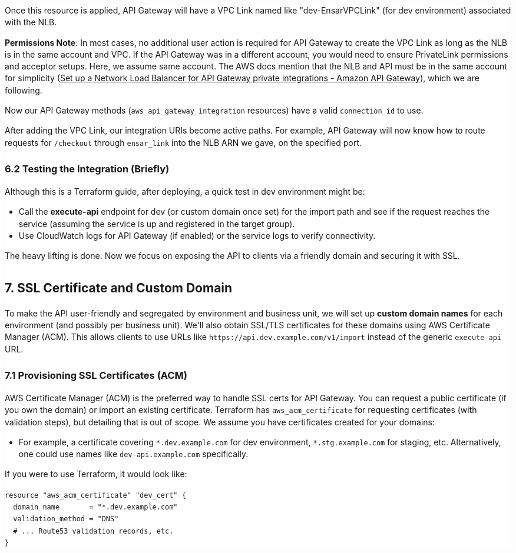 Once this resource is applied, API Gateway will have a VPC Link named like "dev-EnsarVPCLink" (for dev environment) associated with the NLB.

**Permissions Note**: In most cases, no additional user action is required for API Gateway to create the VPC Link as long as the NLB is in the same account and VPC. If the API Gateway was in a different account, you would need to ensure PrivateLink permissions and acceptor setups. Here, we assume same account. The AWS docs mention that the NLB and API must be in the same account for simplicity ([Set up a Network Load Balancer for API Gateway private integrations - Amazon API Gateway](https://docs.aws.amazon.com/apigateway/latest/developerguide/set-up-nlb-for-vpclink-using-console.html#:~:text=The%20Network%20Load%20Balancer%20and,by%20the%20same%20AWS%20account)), which we are following.

Now our API Gateway methods (`aws_api_gateway_integration` resources) have a valid `connection_id` to use.

After adding the VPC Link, our integration URIs become active paths. For example, API Gateway will now know how to route requests for `/checkout` through `ensar_link` into the NLB ARN we gave, on the specified port.

### 6.2 Testing the Integration (Briefly)

Although this is a Terraform guide, after deploying, a quick test in dev environment might be:

- Call the **execute-api** endpoint for dev (or custom domain once set) for the import path and see if the request reaches the service (assuming the service is up and registered in the target group).
- Use CloudWatch logs for API Gateway (if enabled) or the service logs to verify connectivity.

The heavy lifting is done. Now we focus on exposing the API to clients via a friendly domain and securing it with SSL.

## 7. SSL Certificate and Custom Domain

To make the API user-friendly and segregated by environment and business unit, we will set up **custom domain names** for each environment (and possibly per business unit). We'll also obtain SSL/TLS certificates for these domains using AWS Certificate Manager (ACM). This allows clients to use URLs like `https://api.dev.example.com/v1/import` instead of the generic `execute-api` URL.

### 7.1 Provisioning SSL Certificates (ACM)

AWS Certificate Manager (ACM) is the preferred way to handle SSL certs for API Gateway. You can request a public certificate (if you own the domain) or import an existing certificate. Terraform has `aws_acm_certificate` for requesting certificates (with validation steps), but detailing that is out of scope. We assume you have certificates created for your domains:

- For example, a certificate covering `*.dev.example.com` for dev environment, `*.stg.example.com` for staging, etc. Alternatively, one could use names like `dev-api.example.com` specifically.

If you were to use Terraform, it would look like:

```hcl
resource "aws_acm_certificate" "dev_cert" {
  domain_name       = "*.dev.example.com"
  validation_method = "DNS"
  # ... Route53 validation records, etc.
}
```
